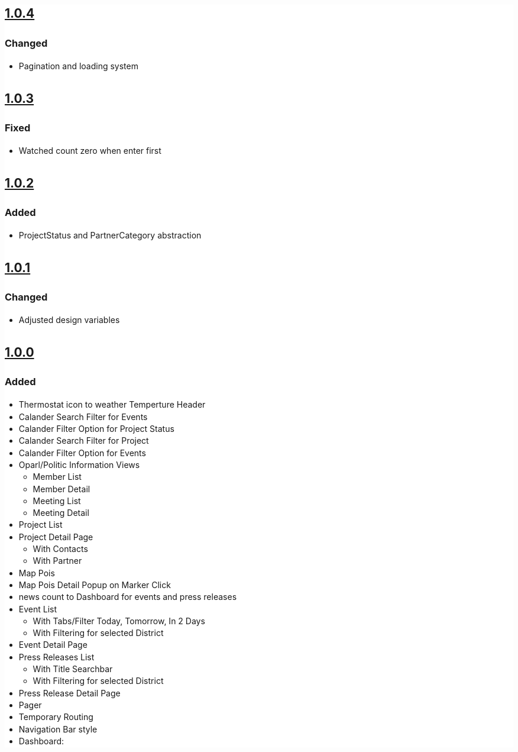 ## [1.0.4](https://git-dev.solingen.de/smartcityapp/modules/oscadistrict-ios/-/tags/1.0.4)

### Changed

- Pagination and loading system

## [1.0.3](https://git-dev.solingen.de/smartcityapp/modules/oscadistrict-ios/-/tags/1.0.3)

### Fixed
- Watched count zero when enter first

## [1.0.2](https://git-dev.solingen.de/smartcityapp/modules/oscadistrict-ios/-/tags/1.0.2)

### Added
- ProjectStatus and PartnerCategory abstraction

## [1.0.1](https://git-dev.solingen.de/smartcityapp/modules/oscadistrict-ios/-/tags/1.0.1)

### Changed
- Adjusted design variables

## [1.0.0](https://git-dev.solingen.de/smartcityapp/modules/oscadistrict-ios/-/tags/1.0.0)

### Added

- Thermostat icon to weather Temperture Header
- Calander Search Filter for Events
- Calander Filter Option for Project Status
- Calander Search Filter for Project
- Calander Filter Option for Events
- Oparl/Politic Information Views
    - Member List
    - Member Detail
    - Meeting List
    - Meeting Detail
- Project List
- Project Detail Page
    - With Contacts
    - With Partner
- Map Pois
- Map Pois Detail Popup on Marker Click
- news count to Dashboard for events and press releases
- Event List
    - With Tabs/Filter Today, Tomorrow, In 2 Days
    - With Filtering for selected District
- Event Detail Page
- Press Releases List
    - With Title Searchbar
    - With Filtering for selected District
- Press Release Detail Page
- Pager
- Temporary Routing
- Navigation Bar style
- Dashboard: